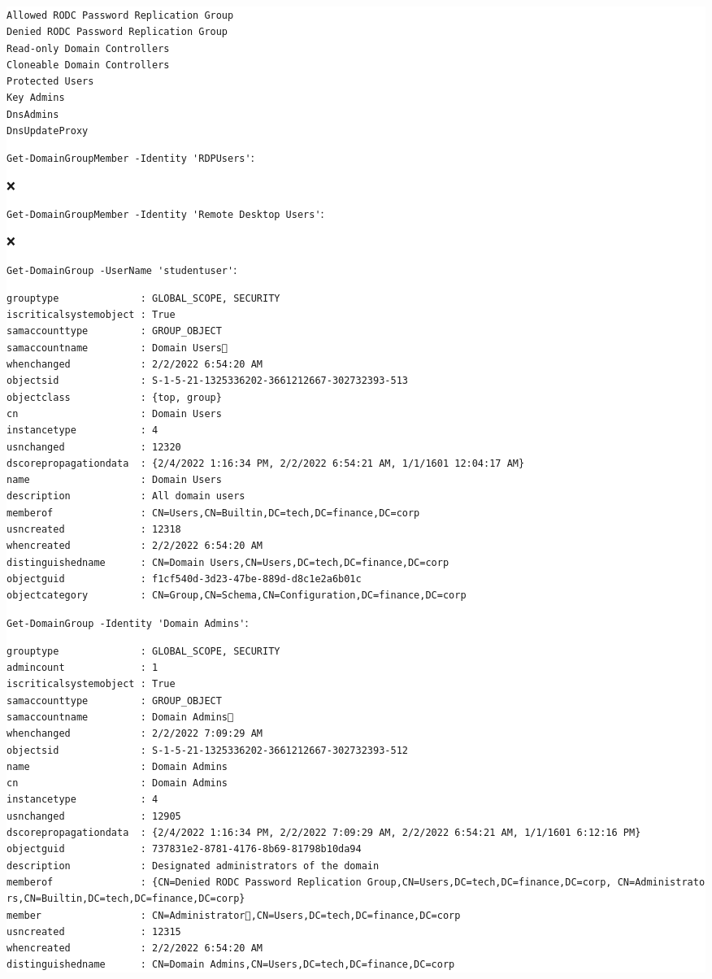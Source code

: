 ```
Allowed RODC Password Replication Group
Denied RODC Password Replication Group
Read-only Domain Controllers
Cloneable Domain Controllers
Protected Users
Key Admins
DnsAdmins
DnsUpdateProxy
```

`Get-DomainGroupMember -Identity 'RDPUsers'`:
```
```
❌

`Get-DomainGroupMember -Identity 'Remote Desktop Users'`:
```
```
❌

`Get-DomainGroup -UserName 'studentuser'`:
```
grouptype              : GLOBAL_SCOPE, SECURITY
iscriticalsystemobject : True
samaccounttype         : GROUP_OBJECT
samaccountname         : Domain Users👥
whenchanged            : 2/2/2022 6:54:20 AM
objectsid              : S-1-5-21-1325336202-3661212667-302732393-513
objectclass            : {top, group}
cn                     : Domain Users
instancetype           : 4
usnchanged             : 12320
dscorepropagationdata  : {2/4/2022 1:16:34 PM, 2/2/2022 6:54:21 AM, 1/1/1601 12:04:17 AM}
name                   : Domain Users
description            : All domain users
memberof               : CN=Users,CN=Builtin,DC=tech,DC=finance,DC=corp
usncreated             : 12318
whencreated            : 2/2/2022 6:54:20 AM
distinguishedname      : CN=Domain Users,CN=Users,DC=tech,DC=finance,DC=corp
objectguid             : f1cf540d-3d23-47be-889d-d8c1e2a6b01c
objectcategory         : CN=Group,CN=Schema,CN=Configuration,DC=finance,DC=corp
```

`Get-DomainGroup -Identity 'Domain Admins'`:
```
grouptype              : GLOBAL_SCOPE, SECURITY
admincount             : 1
iscriticalsystemobject : True
samaccounttype         : GROUP_OBJECT
samaccountname         : Domain Admins👥
whenchanged            : 2/2/2022 7:09:29 AM
objectsid              : S-1-5-21-1325336202-3661212667-302732393-512
name                   : Domain Admins
cn                     : Domain Admins
instancetype           : 4
usnchanged             : 12905
dscorepropagationdata  : {2/4/2022 1:16:34 PM, 2/2/2022 7:09:29 AM, 2/2/2022 6:54:21 AM, 1/1/1601 6:12:16 PM}
objectguid             : 737831e2-8781-4176-8b69-81798b10da94
description            : Designated administrators of the domain
memberof               : {CN=Denied RODC Password Replication Group,CN=Users,DC=tech,DC=finance,DC=corp, CN=Administrators,CN=Builtin,DC=tech,DC=finance,DC=corp}
member                 : CN=Administrator👤,CN=Users,DC=tech,DC=finance,DC=corp
usncreated             : 12315
whencreated            : 2/2/2022 6:54:20 AM
distinguishedname      : CN=Domain Admins,CN=Users,DC=tech,DC=finance,DC=corp
```
